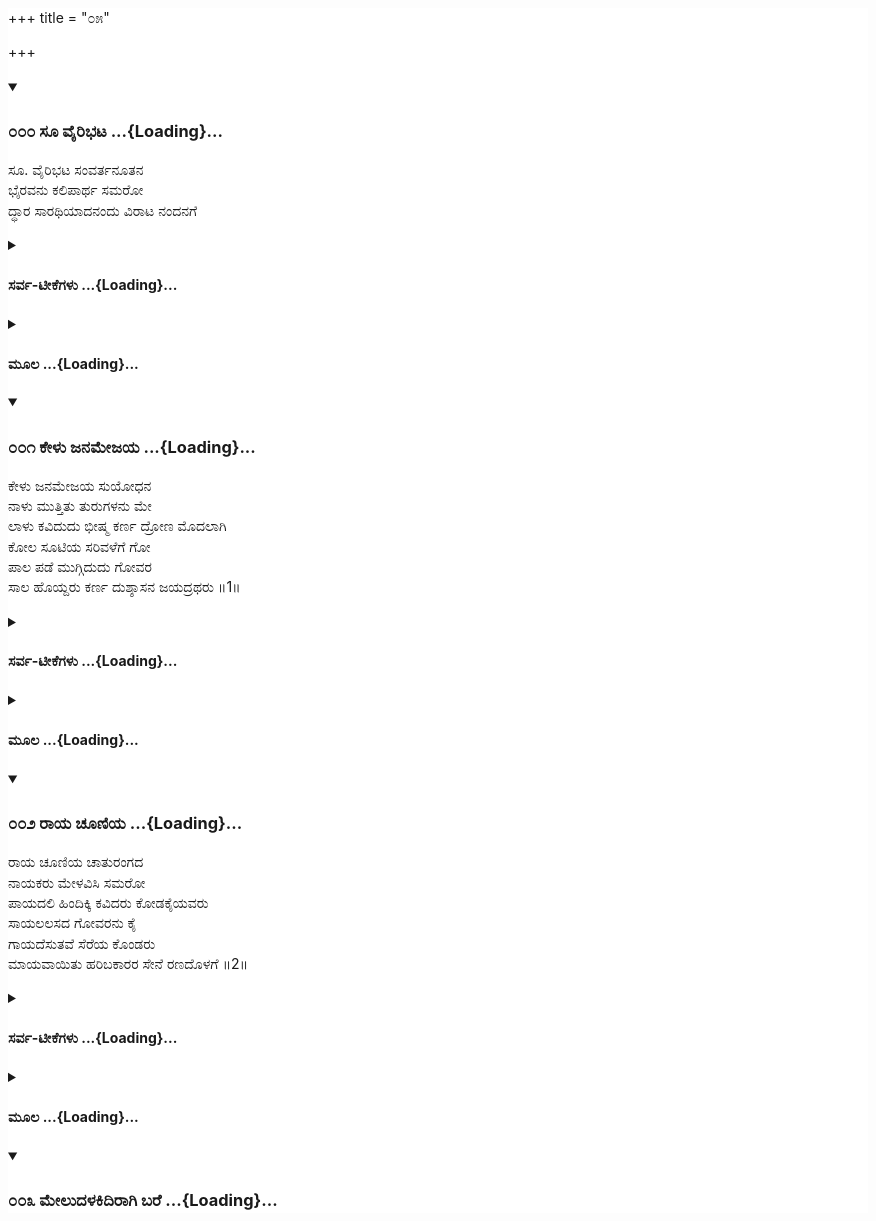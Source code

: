 +++
title = "೦೫"

+++

<div class="js_include" includetitle="true" newlevelforh1="3" unfilled url="/mahAbhAratam/kAvyam/bhAShAntaram/kn/kumAra-vyAsa-bhArata/vishvAsa-prastuti/04_virATa/05/000_sU_vairibhaTa.md">
<details open><summary><h3>೦೦೦ ಸೂ ವೈರಿಭಟ ...{Loading}...</h3></summary>

ಸೂ.  ವೈರಿಭಟ ಸಂವರ್ತನೂತನ     
ಭೈರವನು ಕಲಿಪಾರ್ಥ ಸಮರೋ  
ದ್ಧಾರ ಸಾರಥಿಯಾದನಂದು ವಿರಾಟ ನಂದನಗೆ
</details>
</div>
<div class="js_include collapsed" newlevelforh1="4" title="ಸರ್ವ-ಟೀಕೆಗಳು" unfilled url="/mahAbhAratam/kAvyam/bhAShAntaram/kn/kumAra-vyAsa-bhArata/sarva-TIkegaLu/04_virATa/05/000_sU_vairibhaTa.md">
<details><summary><h4>ಸರ್ವ-ಟೀಕೆಗಳು ...{Loading}...</h4></summary></details>
</div>
<div class="js_include collapsed" newlevelforh1="4" title="ಮೂಲ" unfilled url="/mahAbhAratam/kAvyam/bhAShAntaram/kn/kumAra-vyAsa-bhArata/mUla/04_virATa/05/000_sU_vairibhaTa.md">
<details><summary><h4>ಮೂಲ ...{Loading}...</h4></summary></details>
</div>
<div class="js_include" includetitle="true" newlevelforh1="3" unfilled url="/mahAbhAratam/kAvyam/bhAShAntaram/kn/kumAra-vyAsa-bhArata/vishvAsa-prastuti/04_virATa/05/001_kELu_janamEjaya.md">
<details open><summary><h3>೦೦೧ ಕೇಳು ಜನಮೇಜಯ ...{Loading}...</h3></summary>

ಕೇಳು ಜನಮೇಜಯ ಸುಯೋಧನ  
ನಾಳು ಮುತ್ತಿತು ತುರುಗಳನು ಮೇ  
ಲಾಳು ಕವಿದುದು ಭೀಷ್ಮ ಕರ್ಣ ದ್ರೋಣ ಮೊದಲಾಗಿ  
ಕೋಲ ಸೂಟಿಯ ಸರಿವಳೆಗೆ ಗೋ  
ಪಾಲ ಪಡೆ ಮುಗ್ಗಿದುದು ಗೋವರ  
ಸಾಲ ಹೊಯ್ದರು ಕರ್ಣ ದುಶ್ಶಾಸನ ಜಯದ್ರಥರು      ॥1॥
</details>
</div>
<div class="js_include collapsed" newlevelforh1="4" title="ಸರ್ವ-ಟೀಕೆಗಳು" unfilled url="/mahAbhAratam/kAvyam/bhAShAntaram/kn/kumAra-vyAsa-bhArata/sarva-TIkegaLu/04_virATa/05/001_kELu_janamEjaya.md">
<details><summary><h4>ಸರ್ವ-ಟೀಕೆಗಳು ...{Loading}...</h4></summary></details>
</div>
<div class="js_include collapsed" newlevelforh1="4" title="ಮೂಲ" unfilled url="/mahAbhAratam/kAvyam/bhAShAntaram/kn/kumAra-vyAsa-bhArata/mUla/04_virATa/05/001_kELu_janamEjaya.md">
<details><summary><h4>ಮೂಲ ...{Loading}...</h4></summary></details>
</div>
<div class="js_include" includetitle="true" newlevelforh1="3" unfilled url="/mahAbhAratam/kAvyam/bhAShAntaram/kn/kumAra-vyAsa-bhArata/vishvAsa-prastuti/04_virATa/05/002_rAya_chUNiya.md">
<details open><summary><h3>೦೦೨ ರಾಯ ಚೂಣಿಯ ...{Loading}...</h3></summary>

ರಾಯ ಚೂಣಿಯ ಚಾತುರಂಗದ  
ನಾಯಕರು ಮೇಳವಿಸಿ ಸಮರೋ  
ಪಾಯದಲಿ ಹಿಂದಿಕ್ಕಿ ಕವಿದರು ಕೋಡಕೈಯವರು  
ಸಾಯಲಲಸದ ಗೋವರನು ಕೈ  
ಗಾಯದೆಸುತವೆ ಸೆರೆಯ ಕೊಂಡರು  
ಮಾಯವಾಯಿತು ಹರಿಬಕಾರರ ಸೇನೆ ರಣದೊಳಗೆ      ॥2॥
</details>
</div>
<div class="js_include collapsed" newlevelforh1="4" title="ಸರ್ವ-ಟೀಕೆಗಳು" unfilled url="/mahAbhAratam/kAvyam/bhAShAntaram/kn/kumAra-vyAsa-bhArata/sarva-TIkegaLu/04_virATa/05/002_rAya_chUNiya.md">
<details><summary><h4>ಸರ್ವ-ಟೀಕೆಗಳು ...{Loading}...</h4></summary></details>
</div>
<div class="js_include collapsed" newlevelforh1="4" title="ಮೂಲ" unfilled url="/mahAbhAratam/kAvyam/bhAShAntaram/kn/kumAra-vyAsa-bhArata/mUla/04_virATa/05/002_rAya_chUNiya.md">
<details><summary><h4>ಮೂಲ ...{Loading}...</h4></summary></details>
</div>
<div class="js_include" includetitle="true" newlevelforh1="3" unfilled url="/mahAbhAratam/kAvyam/bhAShAntaram/kn/kumAra-vyAsa-bhArata/vishvAsa-prastuti/04_virATa/05/003_mEludaLakidirAgi_bare.md">
<details open><summary><h3>೦೦೩ ಮೇಲುದಳಕಿದಿರಾಗಿ ಬರೆ ...{Loading}...</h3></summary>
